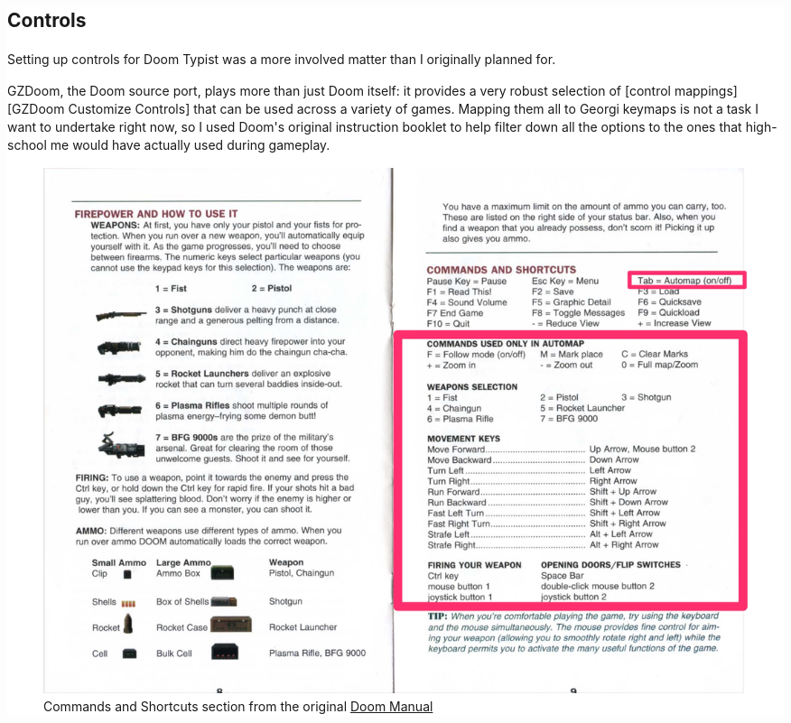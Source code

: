 ## Controls

Setting up controls for Doom Typist was a more involved matter than I originally
planned for.

GZDoom, the Doom source port, plays more than just Doom itself: it provides a
very robust selection of [control mappings][GZDoom Customize Controls] that can
be used across a variety of games. Mapping them all to Georgi keymaps is not a
task I want to undertake right now, so I used Doom's original instruction
booklet to help filter down all the options to the ones that high-school me
would have actually used during gameplay.

<div class="centered-image" style="width: 100%">
  <figure>
    <img src="/assets/images/2022-06-07/doom-manual-controls.jpg"
         alt="Doom Manual Controls">
    <figcaption>
      Commands and Shortcuts section from the original
      <a href="https://www.starehry.eu/download/action3d/docs/Doom-Manual.pdf">
        Doom Manual
      </a>
    </figcaption>
  </figure>
</div>


[^1]: [PK3][] being "an alternate extension for [ZIP][] files"
[^2]: On macOS, I even tried using the [Plover Run Shell][] plugin with an
[^3]: Even if you have already supercharged your steno firmware with
[^4]: Typist.pk3 has no idea I'm playing using steno, and is likely not even
[^5]: À la `STENO_1UP` functionality in [Joshua Grams][]' [`steno-firmware`][],
[AppleScript]: https://en.wikipedia.org/wiki/AppleScript
[boomstick]: https://evildead.fandom.com/wiki/Boomstick
[Brutal Doom]: https://en.wikipedia.org/wiki/Brutal_Doom
[Cargo Crisis]: http://qwertysteno.com/Games/CargoCrisis.php
[chainsaw]: https://doom.fandom.com/wiki/Chainsaw
[Chording QWERTY with QMK Combos]: https://www.paulfioravanti.com/blog/chording-qwerty-qmk-combos/
[Combat Mode]: /assets/images/2022-06-07/combat-mode.jpg "Combat Mode"
[Defining a New Keycode]: https://github.com/qmk/qmk_firmware/blob/master/docs/custom_quantum_functions.md#defining-a-new-keycode
[Doom]: https://en.wikipedia.org/wiki/Doom_(1993_video_game)
[Doom II]: https://en.wikipedia.org/wiki/Doom_II
[Doom Manual]: https://www.starehry.eu/download/action3d/docs/Doom-Manual.pdf
[Doom-Typist-specific dictionary]: https://github.com/paulfioravanti/steno-dictionaries/blob/b670b12696b656488a8850a490884b9337884ceb/dictionaries/gaming/gaming-doom-typist.json
[Epistory - Typing Chronicles]: https://en.wikipedia.org/wiki/Epistory_-_Typing_Chronicles
[ESDF keys]: https://en.wikipedia.org/wiki/Arrow_keys#ESDF_keys
[Exploration Mode]: /assets/images/2022-06-07/exploration-mode.jpg "Exploration Mode"
[fingerspelling]: https://www.artofchording.com/sounds/fingerspelling.html
[firmware]: https://en.wikipedia.org/wiki/Firmware
[Flannel]: https://en.wikipedia.org/wiki/Flannel
[Flashing Georgi Firmware]: https://www.paulfioravanti.com/blog/flashing-georgi-firmware/
[friendly command names]: https://github.com/openstenoproject/plover/wiki/Dictionary-Format#friendly-command-names
[Gaming mode]: http://docs.gboards.ca/docs/Unboxing-Georgi/#entering-qmk-gaming-mode
[Georgi]: https://www.gboards.ca/product/georgi
[Georgi default Gaming keymaps]: https://github.com/qmk/qmk_firmware/blob/89a5d5aea095172c23b6e886217078ffe404ecec/keyboards/gboards/georgi/keymaps/default/keymap.c#L233
[Georgi firmware]: https://github.com/qmk/qmk_firmware/tree/master/keyboards/gboards/georgi
[Georgi QMK keymaps GitHub repository]: https://github.com/paulfioravanti/qmk_keymaps/blob/master/keyboards/gboards/georgi/keymaps/paulfioravanti/README.md
[git gud]: https://en.wiktionary.org/wiki/git_gud
[GOG.com The Ultimate Doom]: https://www.gog.com/en/game/the_ultimate_doom
[GZDoom]: https://zdoom.org/wiki/GZDoom
[GZDoom downloads]: https://zdoom.org/downloads
[GZDoom Customize Controls]: https://zdoom.org/wiki/Customize_controls
[Heretic]: https://en.wikipedia.org/wiki/Heretic_(video_game)
[Hexen]: https://en.wikipedia.org/wiki/Hexen:_Beyond_Heretic
[HJKL keys]: https://en.wikipedia.org/wiki/Arrow_keys#HJKL_keys
[imp]: https://doom.fandom.com/wiki/Imp
[Installation and execution of ZDoom]: https://zdoom.org/wiki/Installation_and_execution_of_ZDoom
[Joshua Grams]: https://github.com/JoshuaGrams
[LAN party]: https://en.wikipedia.org/wiki/LAN_party
[Learn Plover! Glossary]: https://www.openstenoproject.org/learn-plover/glossary
[LED]: https://en.wikipedia.org/wiki/Light-emitting_diode
[List of notable WADs]: https://doom.fandom.com/wiki/List_of_notable_WADs
[`LT(layer, kc)`]: https://github.com/qmk/qmk_firmware/blob/master/docs/feature_layers.md#switching-and-toggling-layers-idswitching-and-toggling-layers
[LT function usage in personal keymaps]: https://github.com/paulfioravanti/qmk_keymaps/blob/2f78c94dfb233f4b11e51403826265cdfdaaec88/keyboards/gboards/georgi/keymaps/paulfioravanti/keymap.c#L566
[macOS]: https://en.wikipedia.org/wiki/MacOS
[Mavis Beacon]: https://en.wikipedia.org/wiki/Mavis_Beacon_Teaches_Typing
[Microsoft Windows]: https://en.wikipedia.org/wiki/Microsoft_Windows
[mod]: https://en.wikipedia.org/wiki/Video_game_modding
[my steno dictionaries]: https://github.com/paulfioravanti/steno-dictionaries/
[Paul's Georgi Gaming keymaps]: https://github.com/paulfioravanti/qmk_keymaps/blob/4881b7ace9403a9fbdf0ece09a18f0916c4a8a01/keyboards/gboards/georgi/keymaps/paulfioravanti/keymap.c#L418
[Phonetics]: https://en.wikipedia.org/wiki/Phonetics
[PK3]: https://doom.fandom.com/wiki/PK3
[Play Classic Doom on a Mac]: https://www.paulfioravanti.com/blog/classic-doom-mac/
[player character]: https://en.wikipedia.org/wiki/Player_character
[Plover]: https://www.openstenoproject.org/plover/
[plover-comment]: https://github.com/user202729/plover-comment
[Plover Dictionary Format Keyboard Shortcuts]: https://github.com/openstenoproject/plover/wiki/Dictionary-Format#keyboard-shortcuts
[Plover Run Shell]: https://github.com/user202729/plover_run_shell
[QMK]: https://qmk.fm/
[QMK combo]: https://github.com/qmk/qmk_firmware/blob/8b5cdfabf5d05958a607efa174e64377d36e4b64/docs/features/combo.md
[QMK custom quantum functions]: https://github.com/qmk/qmk_firmware/blob/master/docs/custom_quantum_functions.md#programming-the-behavior-of-any-keycode-idprogramming-the-behavior-of-any-keycode
[QMK programming the Behavior of Any Keycode]: https://github.com/qmk/qmk_firmware/blob/master/docs/custom_quantum_functions.md#programming-the-behavior-of-any-keycode-idprogramming-the-behavior-of-any-keycode
[QWERTY]: https://en.wikipedia.org/wiki/QWERTY
[QWERTY mode]: http://docs.gboards.ca/docs/Unboxing-Georgi/#modes
[Reebok Pumps]: https://en.wikipedia.org/wiki/Reebok_Pump
[Resident Evil 4]: https://en.wikipedia.org/wiki/Resident_Evil_4
[shell]: https://en.wikipedia.org/wiki/Shell_(computing)
[shenanigans]: https://dictionary.cambridge.org/dictionary/english/shenanigans
[source port]: https://zdoom.org/wiki/Source_port
[Steam The Ultimate Doom]: https://store.steampowered.com/app/2280/Ultimate_Doom/
[sten.c Gaming Mode toggle]: https://github.com/qmk/qmk_firmware/blob/f5d091a9d58c8349437e9d52de87294258cbd256/keyboards/gboards/georgi/sten.c#L97
[Steno Arcade]: http://www.foralltoplay.com/games/steno-arcade/index.php
[`steno-firmware`]: https://github.com/JoshuaGrams/steno-firmware
[stenography]: https://en.wikipedia.org/wiki/Stenotype
[Stenography Numbers on a Georgi]: https://www.paulfioravanti.com/blog/steno-numbers-georgi/
[Stream Deck Pedal]: https://www.elgato.com/en/stream-deck-pedal
[take a rain check]: https://dictionary.cambridge.org/dictionary/english/take-a-rain-check-on-sth
[The House of the Dead]: https://en.wikipedia.org/wiki/The_House_of_the_Dead
[The Typing of the Dead]: https://en.wikipedia.org/wiki/The_Typing_of_the_Dead
[The Typing of the Dead: Overkill]: https://en.wikipedia.org/wiki/The_House_of_the_Dead:_Overkill
[`TO(layer)`]: https://github.com/qmk/qmk_firmware/blob/master/docs/keycodes.md#layer-switching-idlayer-switching
[touch typing]: https://en.wikipedia.org/wiki/Touch_typing
[Typist.pk3]: https://github.com/mmaulwurff/typist.pk3
[Typist.pk3 controls]: https://github.com/mmaulwurff/typist.pk3#how-to-play
[Typist.pk3 releases]: https://github.com/mmaulwurff/typist.pk3/releases
[UI]: https://en.wikipedia.org/wiki/User_interface
[Vi]: https://en.wikipedia.org/wiki/Vi
[WAD]: https://doomwiki.org/wiki/WAD
[WASD]: https://en.wikipedia.org/wiki/Arrow_keys#WASD_keys
[Windows]: https://en.wikipedia.org/wiki/Microsoft_Windows
[Zandronum]: https://zandronum.com/
[ZIP]: https://en.wikipedia.org/wiki/ZIP_(file_format)
[ZType]: https://zty.pe/